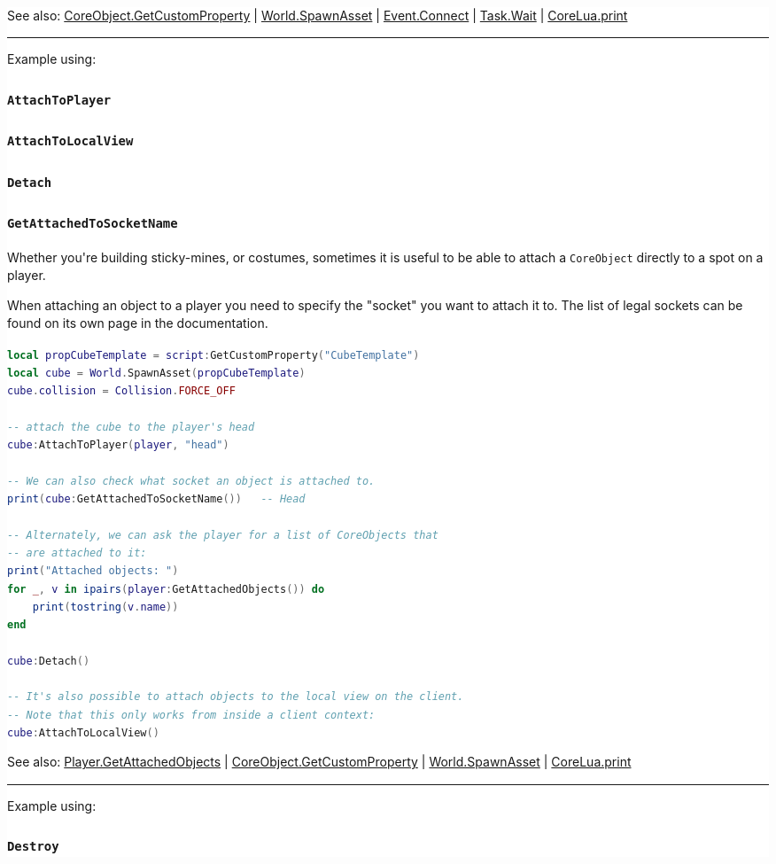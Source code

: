 See also: [CoreObject.GetCustomProperty](coreobject.md) | [World.SpawnAsset](world.md) | [Event.Connect](event.md) | [Task.Wait](task.md) | [CoreLua.print](coreluafunctions.md)

---

Example using:

### `AttachToPlayer`

### `AttachToLocalView`

### `Detach`

### `GetAttachedToSocketName`

Whether you're building sticky-mines, or costumes, sometimes it is useful to be able to attach a `CoreObject` directly to a spot on a player.

When attaching an object to a player you need to specify the "socket" you want to attach it to. The list of legal sockets can be found on its own page in the documentation.

```lua
local propCubeTemplate = script:GetCustomProperty("CubeTemplate")
local cube = World.SpawnAsset(propCubeTemplate)
cube.collision = Collision.FORCE_OFF

-- attach the cube to the player's head
cube:AttachToPlayer(player, "head")

-- We can also check what socket an object is attached to.
print(cube:GetAttachedToSocketName())   -- Head

-- Alternately, we can ask the player for a list of CoreObjects that
-- are attached to it:
print("Attached objects: ")
for _, v in ipairs(player:GetAttachedObjects()) do
    print(tostring(v.name))
end

cube:Detach()

-- It's also possible to attach objects to the local view on the client.
-- Note that this only works from inside a client context:
cube:AttachToLocalView()
```

See also: [Player.GetAttachedObjects](player.md) | [CoreObject.GetCustomProperty](coreobject.md) | [World.SpawnAsset](world.md) | [CoreLua.print](coreluafunctions.md)

---

Example using:

### `Destroy`

